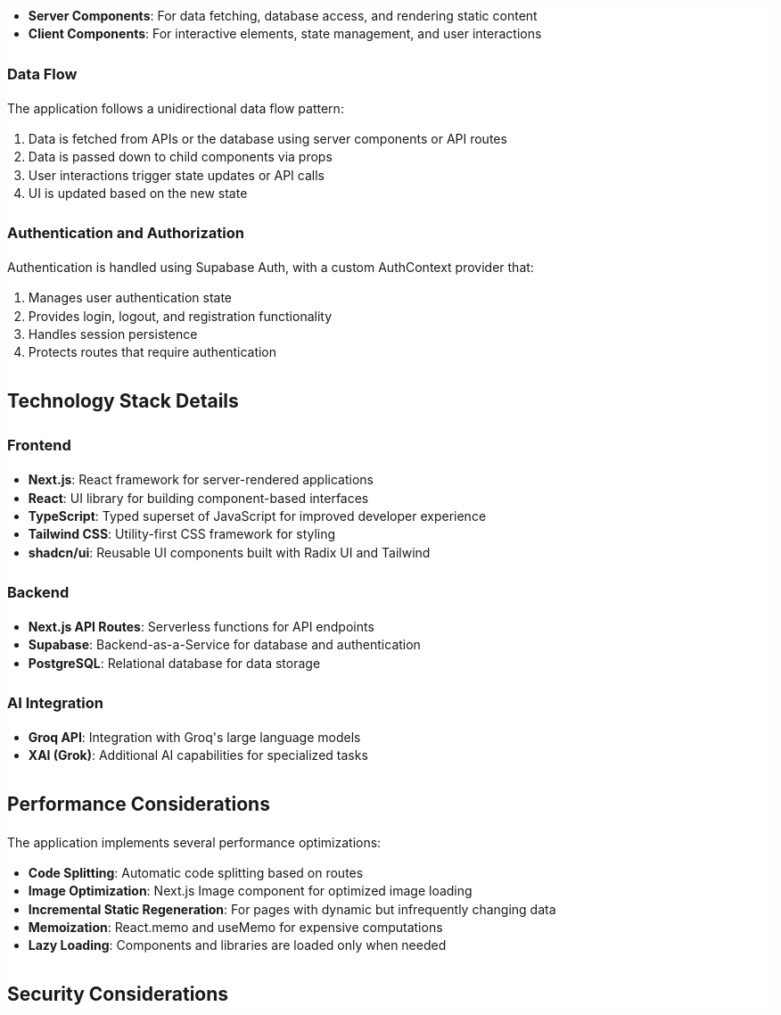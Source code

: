 - **Server Components**: For data fetching, database access, and rendering static content
- **Client Components**: For interactive elements, state management, and user interactions

### Data Flow

The application follows a unidirectional data flow pattern:

1. Data is fetched from APIs or the database using server components or API routes
2. Data is passed down to child components via props
3. User interactions trigger state updates or API calls
4. UI is updated based on the new state

### Authentication and Authorization

Authentication is handled using Supabase Auth, with a custom AuthContext provider that:

1. Manages user authentication state
2. Provides login, logout, and registration functionality
3. Handles session persistence
4. Protects routes that require authentication

## Technology Stack Details

### Frontend

- **Next.js**: React framework for server-rendered applications
- **React**: UI library for building component-based interfaces
- **TypeScript**: Typed superset of JavaScript for improved developer experience
- **Tailwind CSS**: Utility-first CSS framework for styling
- **shadcn/ui**: Reusable UI components built with Radix UI and Tailwind

### Backend

- **Next.js API Routes**: Serverless functions for API endpoints
- **Supabase**: Backend-as-a-Service for database and authentication
- **PostgreSQL**: Relational database for data storage

### AI Integration

- **Groq API**: Integration with Groq's large language models
- **XAI (Grok)**: Additional AI capabilities for specialized tasks

## Performance Considerations

The application implements several performance optimizations:

- **Code Splitting**: Automatic code splitting based on routes
- **Image Optimization**: Next.js Image component for optimized image loading
- **Incremental Static Regeneration**: For pages with dynamic but infrequently changing data
- **Memoization**: React.memo and useMemo for expensive computations
- **Lazy Loading**: Components and libraries are loaded only when needed

## Security Considerations
